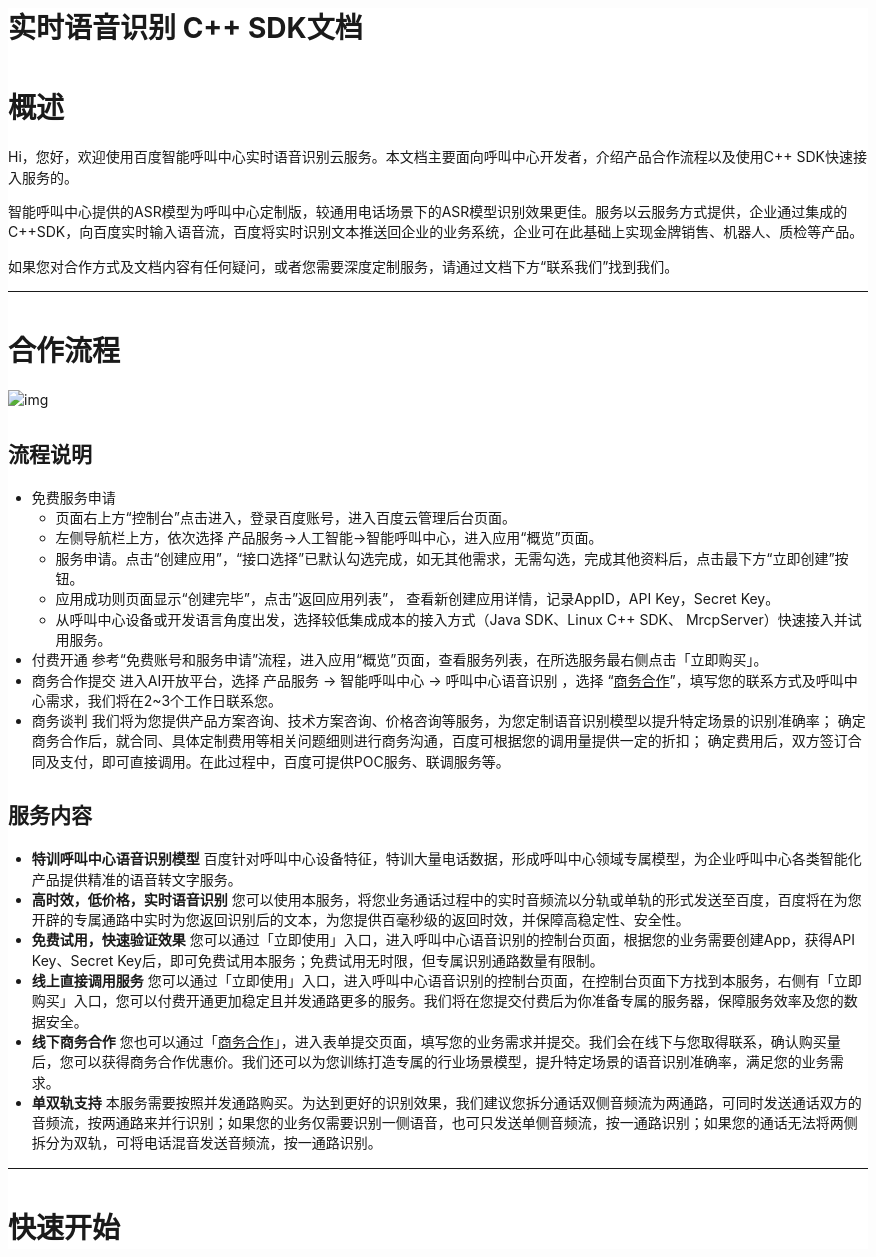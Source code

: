 # 实时语音识别 C++ SDK文档

# 概述

Hi，您好，欢迎使用百度智能呼叫中心实时语音识别云服务。本文档主要面向呼叫中心开发者，介绍产品合作流程以及使用C++ SDK快速接入服务的。

智能呼叫中心提供的ASR模型为呼叫中心定制版，较通用电话场景下的ASR模型识别效果更佳。服务以云服务方式提供，企业通过集成的C++SDK，向百度实时输入语音流，百度将实时识别文本推送回企业的业务系统，企业可在此基础上实现金牌销售、机器人、质检等产品。

如果您对合作方式及文档内容有任何疑问，或者您需要深度定制服务，请通过文档下方“联系我们”找到我们。

------

# 合作流程

![img](http://bos.nj.bpc.baidu.com/v1/agroup/ba9e9b99751a0d53e07a95daa54526947dc55c34)

## 流程说明

- 免费服务申请
  - 页面右上方“控制台”点击进入，登录百度账号，进入百度云管理后台页面。
  - 左侧导航栏上方，依次选择 产品服务->人工智能->智能呼叫中心，进入应用“概览”页面。
  - 服务申请。点击“创建应用”，“接口选择”已默认勾选完成，如无其他需求，无需勾选，完成其他资料后，点击最下方“立即创建”按钮。
  - 应用成功则页面显示“创建完毕”，点击”返回应用列表”， 查看新创建应用详情，记录AppID，API Key，Secret Key。
  - 从呼叫中心设备或开发语言角度出发，选择较低集成成本的接入方式（Java SDK、Linux C++ SDK、 MrcpServer）快速接入并试用服务。
- 付费开通 参考“免费账号和服务申请”流程，进入应用“概览”页面，查看服务列表，在所选服务最右侧点击「立即购买」。
- 商务合作提交 进入AI开放平台，选择 产品服务 -> 智能呼叫中心 -> 呼叫中心语音识别 ，选择 “[商务合作](https://cloud.baidu.com/survey/BICCApply.html)”，填写您的联系方式及呼叫中心需求，我们将在2~3个工作日联系您。
- 商务谈判 我们将为您提供产品方案咨询、技术方案咨询、价格咨询等服务，为您定制语音识别模型以提升特定场景的识别准确率； 确定商务合作后，就合同、具体定制费用等相关问题细则进行商务沟通，百度可根据您的调用量提供一定的折扣； 确定费用后，双方签订合同及支付，即可直接调用。在此过程中，百度可提供POC服务、联调服务等。

## 服务内容

- **特训呼叫中心语音识别模型** 百度针对呼叫中心设备特征，特训大量电话数据，形成呼叫中心领域专属模型，为企业呼叫中心各类智能化产品提供精准的语音转文字服务。
- **高时效，低价格，实时语音识别** 您可以使用本服务，将您业务通话过程中的实时音频流以分轨或单轨的形式发送至百度，百度将在为您开辟的专属通路中实时为您返回识别后的文本，为您提供百毫秒级的返回时效，并保障高稳定性、安全性。
- **免费试用，快速验证效果** 您可以通过「立即使用」入口，进入呼叫中心语音识别的控制台页面，根据您的业务需要创建App，获得API Key、Secret Key后，即可免费试用本服务；免费试用无时限，但专属识别通路数量有限制。
- **线上直接调用服务** 您可以通过「立即使用」入口，进入呼叫中心语音识别的控制台页面，在控制台页面下方找到本服务，右侧有「立即购买」入口，您可以付费开通更加稳定且并发通路更多的服务。我们将在您提交付费后为你准备专属的服务器，保障服务效率及您的数据安全。
- **线下商务合作** 您也可以通过「[商务合作](https://cloud.baidu.com/survey/BICCApply.html)」，进入表单提交页面，填写您的业务需求并提交。我们会在线下与您取得联系，确认购买量后，您可以获得商务合作优惠价。我们还可以为您训练打造专属的行业场景模型，提升特定场景的语音识别准确率，满足您的业务需求。
- **单双轨支持** 本服务需要按照并发通路购买。为达到更好的识别效果，我们建议您拆分通话双侧音频流为两通路，可同时发送通话双方的音频流，按两通路来并行识别；如果您的业务仅需要识别一侧语音，也可只发送单侧音频流，按一通路识别；如果您的通话无法将两侧拆分为双轨，可将电话混音发送音频流，按一通路识别。

------

# 快速开始
